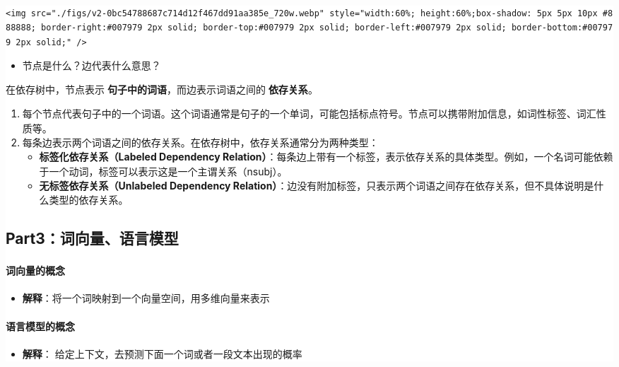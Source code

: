     <img src="./figs/v2-0bc54788687c714d12f467dd91aa385e_720w.webp" style="width:60%; height:60%;box-shadow: 5px 5px 10px #888888; border-right:#007979 2px solid; border-top:#007979 2px solid; border-left:#007979 2px solid; border-bottom:#007979 2px solid;" />
  </center>

* 节点是什么？边代表什么意思？

在依存树中，节点表示 **句子中的词语**，而边表示词语之间的 **依存关系**。

1. 每个节点代表句子中的一个词语。这个词语通常是句子的一个单词，可能包括标点符号。节点可以携带附加信息，如词性标签、词汇性质等。
2. 每条边表示两个词语之间的依存关系。在依存树中，依存关系通常分为两种类型：
   - **标签化依存关系（Labeled Dependency Relation）**：每条边上带有一个标签，表示依存关系的具体类型。例如，一个名词可能依赖于一个动词，标签可以表示这是一个主谓关系（nsubj）。
   - **无标签依存关系（Unlabeled Dependency Relation）**：边没有附加标签，只表示两个词语之间存在依存关系，但不具体说明是什么类型的依存关系。

## Part3：词向量、语言模型

#### 词向量的概念

* **解释**：将一个词映射到一个向量空间，用多维向量来表示

#### 语言模型的概念

* **解释**： 给定上下文，去预测下面一个词或者一段文本出现的概率
  <center>